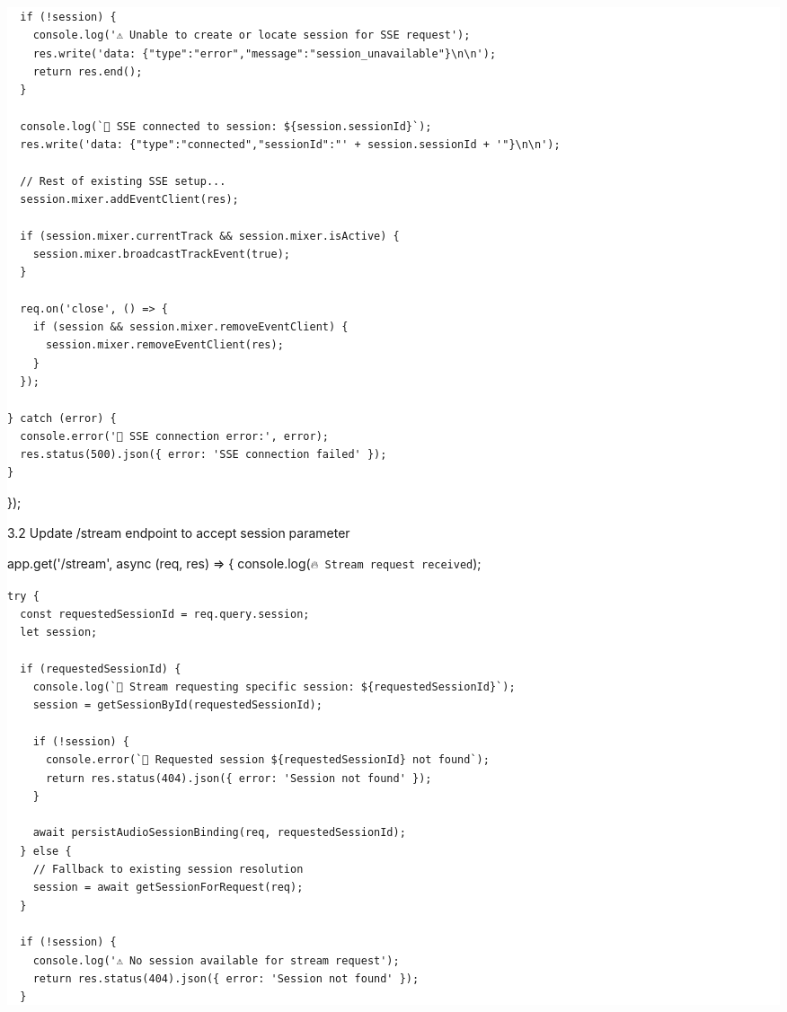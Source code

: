       if (!session) {
        console.log('⚠️ Unable to create or locate session for SSE request');
        res.write('data: {"type":"error","message":"session_unavailable"}\n\n');
        return res.end();
      }

      console.log(`📡 SSE connected to session: ${session.sessionId}`);
      res.write('data: {"type":"connected","sessionId":"' + session.sessionId + '"}\n\n');

      // Rest of existing SSE setup...
      session.mixer.addEventClient(res);

      if (session.mixer.currentTrack && session.mixer.isActive) {
        session.mixer.broadcastTrackEvent(true);
      }

      req.on('close', () => {
        if (session && session.mixer.removeEventClient) {
          session.mixer.removeEventClient(res);
        }
      });

    } catch (error) {
      console.error('📡 SSE connection error:', error);
      res.status(500).json({ error: 'SSE connection failed' });
    }
  });

  3.2 Update /stream endpoint to accept session parameter

  app.get('/stream', async (req, res) => {
    console.log(`🔥 Stream request received`);

    try {
      const requestedSessionId = req.query.session;
      let session;

      if (requestedSessionId) {
        console.log(`🎵 Stream requesting specific session: ${requestedSessionId}`);
        session = getSessionById(requestedSessionId);

        if (!session) {
          console.error(`🎵 Requested session ${requestedSessionId} not found`);
          return res.status(404).json({ error: 'Session not found' });
        }

        await persistAudioSessionBinding(req, requestedSessionId);
      } else {
        // Fallback to existing session resolution
        session = await getSessionForRequest(req);
      }

      if (!session) {
        console.log('⚠️ No session available for stream request');
        return res.status(404).json({ error: 'Session not found' });
      }
